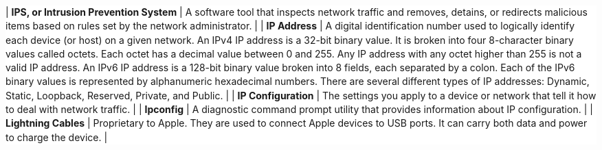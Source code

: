 | **IPS, or Intrusion Prevention System**                                  | A software tool that inspects network traffic and removes, detains, or redirects malicious items based on rules set by the network administrator.                                                                                                                                                                                                                                                                                                                                                                                                                                                                                                                                                                                                                                                                                                                                                                                                                                                              |
| **IP Address**                                                           | A digital identification number used to logically identify each device (or host) on a given network. An IPv4 IP address is a 32-bit binary value. It is broken into four 8-character binary values called octets. Each octet has a decimal value between 0 and 255. Any IP address with any octet higher than 255 is not a valid IP address. An IPv6 IP address is a 128-bit binary value broken into 8 fields, each separated by a colon. Each of the IPv6 binary values is represented by alphanumeric hexadecimal numbers. There are several different types of IP addresses: Dynamic, Static, Loopback, Reserved, Private, and Public.                                                                                                                                                                                                                                                                                                                                                                     |
| **IP Configuration**                                                     | The settings you apply to a device or network that tell it how to deal with network traffic.                                                                                                                                                                                                                                                                                                                                                                                                                                                                                                                                                                                                                                                                                                                                                                                                                                                                                                                   |
| **Ipconfig**                                                             | A diagnostic command prompt utility that provides information about IP configuration.                                                                                                                                                                                                                                                                                                                                                                                                                                                                                                                                                                                                                                                                                                                                                                                                                                                                                                                          |
| **Lightning Cables**                                                     | Proprietary to Apple. They are used to connect Apple devices to USB ports. It can carry both data and power to charge the device.                                                                                                                                                                                                                                                                                                                                                                                                                                                                                                                                                                                                                                                                                                                                                                                                                                                                              |